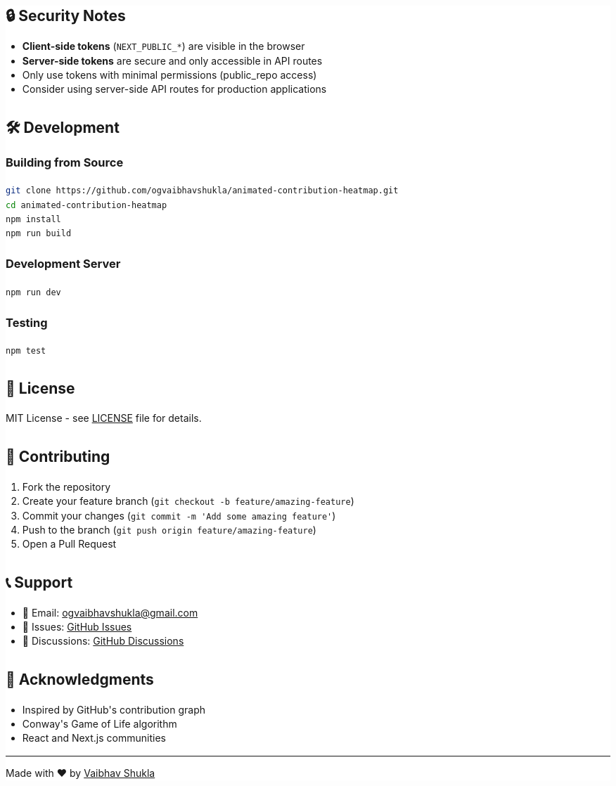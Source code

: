 ## 🔒 Security Notes

- **Client-side tokens** (`NEXT_PUBLIC_*`) are visible in the browser
- **Server-side tokens** are secure and only accessible in API routes
- Only use tokens with minimal permissions (public_repo access)
- Consider using server-side API routes for production applications

## 🛠️ Development

### Building from Source

```bash
git clone https://github.com/ogvaibhavshukla/animated-contribution-heatmap.git
cd animated-contribution-heatmap
npm install
npm run build
```

### Development Server

```bash
npm run dev
```

### Testing

```bash
npm test
```

## 📄 License

MIT License - see [LICENSE](LICENSE) file for details.

## 🤝 Contributing

1. Fork the repository
2. Create your feature branch (`git checkout -b feature/amazing-feature`)
3. Commit your changes (`git commit -m 'Add some amazing feature'`)
4. Push to the branch (`git push origin feature/amazing-feature`)
5. Open a Pull Request

## 📞 Support

- 📧 Email: ogvaibhavshukla@gmail.com
- 🐛 Issues: [GitHub Issues](https://github.com/ogvaibhavshukla/animated-contribution-heatmap/issues)
- 💬 Discussions: [GitHub Discussions](https://github.com/ogvaibhavshukla/animated-contribution-heatmap/discussions)

## 🙏 Acknowledgments

- Inspired by GitHub's contribution graph
- Conway's Game of Life algorithm
- React and Next.js communities

---

Made with ❤️ by [Vaibhav Shukla](https://github.com/ogvaibhavshukla)
